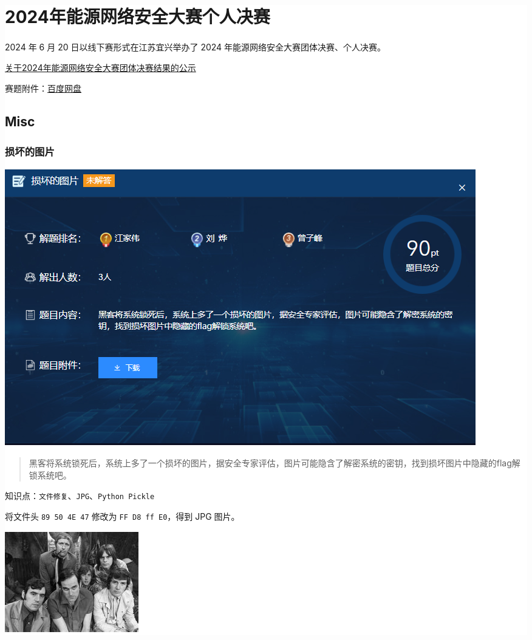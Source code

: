 # 2024年能源网络安全大赛个人决赛

2024 年 6 月 20 日以线下赛形式在江苏宜兴举办了 2024 年能源网络安全大赛团体决赛、个人决赛。

[关于2024年能源网络安全大赛团体决赛结果的公示](https://www.cers.org.cn/site/content/b99df959c78fe7974592fd2022032979.html)

赛题附件：[百度网盘](https://pan.baidu.com/s/1tMnVwV9gdGq08Qgt-jh-sg?pwd=id7k#list/path=%2FCTF%20Archive%2F%E8%83%BD%E6%BA%90%E7%BD%91%E7%BB%9C%E5%AE%89%E5%85%A8%E5%A4%A7%E8%B5%9B_2024_%E4%B8%AA%E4%BA%BA%E5%86%B3%E8%B5%9B )

## Misc

### 损坏的图片

![损坏的图片](./images/损坏的图片.png)

> 黑客将系统锁死后，系统上多了一个损坏的图片，据安全专家评估，图片可能隐含了解密系统的密钥，找到损坏图片中隐藏的flag解锁系统吧。

知识点：`文件修复`、`JPG`、`Python Pickle`

将文件头 `89 50 4E 47` 修改为 `FF D8 ff E0`，得到 JPG 图片。

![损坏的图片-recover](./images/损坏的图片-recover.jpg)
